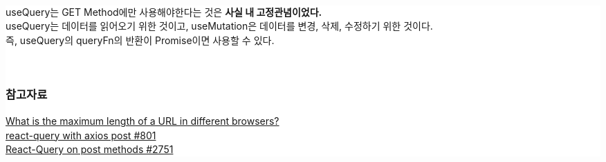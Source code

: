 useQuery는 GET Method에만 사용해야한다는 것은 **사실 내 고정관념이었다.**  
useQuery는 데이터를 읽어오기 위한 것이고, useMutation은 데이터를 변경, 삭제, 수정하기 위한 것이다.  
즉, useQuery의 queryFn의 반환이 Promise이면 사용할 수 있다.

<br/>

### 참고자료

[What is the maximum length of a URL in different browsers?](https://stackoverflow.com/questions/417142/what-is-the-maximum-length-of-a-url-in-different-browsers)  
[react-query with axios post #801](https://github.com/TanStack/query/discussions/801)  
[React-Query on post methods #2751](https://github.com/TanStack/query/discussions/2751)
